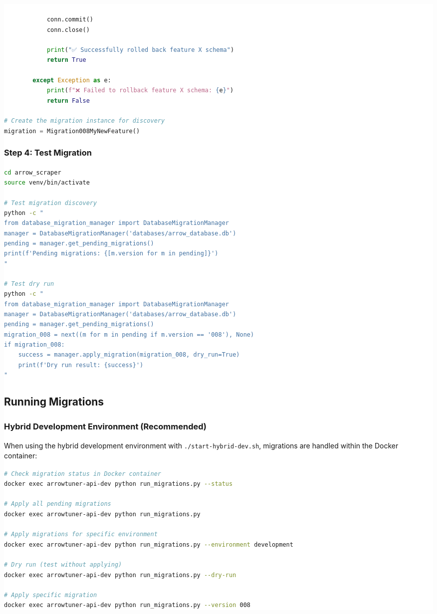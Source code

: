 ```python
            
            conn.commit()
            conn.close()
            
            print("✅ Successfully rolled back feature X schema")
            return True
            
        except Exception as e:
            print(f"❌ Failed to rollback feature X schema: {e}")
            return False

# Create the migration instance for discovery
migration = Migration008MyNewFeature()
```

### Step 4: Test Migration

```bash
cd arrow_scraper
source venv/bin/activate

# Test migration discovery
python -c "
from database_migration_manager import DatabaseMigrationManager
manager = DatabaseMigrationManager('databases/arrow_database.db')
pending = manager.get_pending_migrations()
print(f'Pending migrations: {[m.version for m in pending]}')
"

# Test dry run
python -c "
from database_migration_manager import DatabaseMigrationManager
manager = DatabaseMigrationManager('databases/arrow_database.db')
pending = manager.get_pending_migrations()
migration_008 = next((m for m in pending if m.version == '008'), None)
if migration_008:
    success = manager.apply_migration(migration_008, dry_run=True)
    print(f'Dry run result: {success}')
"
```

## Running Migrations

### Hybrid Development Environment (Recommended)

When using the hybrid development environment with `./start-hybrid-dev.sh`, migrations are handled within the Docker container:

```bash
# Check migration status in Docker container
docker exec arrowtuner-api-dev python run_migrations.py --status

# Apply all pending migrations
docker exec arrowtuner-api-dev python run_migrations.py

# Apply migrations for specific environment
docker exec arrowtuner-api-dev python run_migrations.py --environment development

# Dry run (test without applying)
docker exec arrowtuner-api-dev python run_migrations.py --dry-run

# Apply specific migration
docker exec arrowtuner-api-dev python run_migrations.py --version 008

```